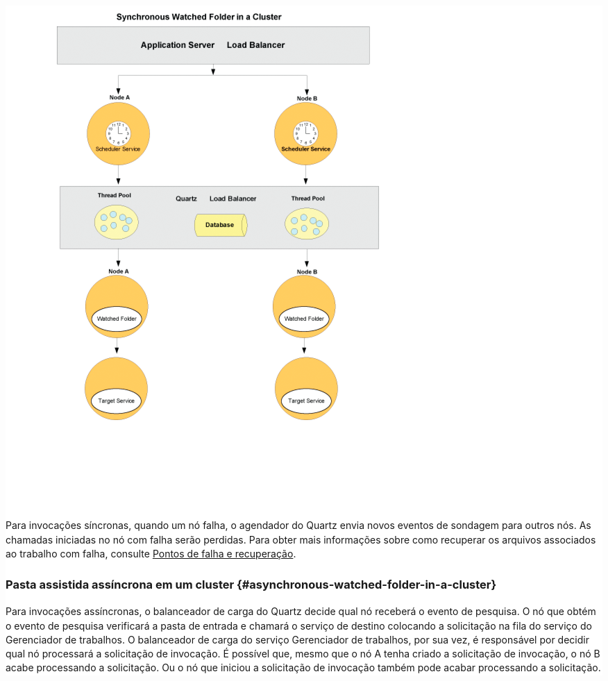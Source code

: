 ![en_synchwatchedfoldercluster](assets/en_synchwatchedfoldercluster.png)

Para invocações síncronas, quando um nó falha, o agendador do Quartz envia novos eventos de sondagem para outros nós. As chamadas iniciadas no nó com falha serão perdidas. Para obter mais informações sobre como recuperar os arquivos associados ao trabalho com falha, consulte [Pontos de falha e recuperação](configuring-watched-folder-endpoints.md#failure-points-and-recovery).

### Pasta assistida assíncrona em um cluster {#asynchronous-watched-folder-in-a-cluster}

Para invocações assíncronas, o balanceador de carga do Quartz decide qual nó receberá o evento de pesquisa. O nó que obtém o evento de pesquisa verificará a pasta de entrada e chamará o serviço de destino colocando a solicitação na fila do serviço do Gerenciador de trabalhos. O balanceador de carga do serviço Gerenciador de trabalhos, por sua vez, é responsável por decidir qual nó processará a solicitação de invocação. É possível que, mesmo que o nó A tenha criado a solicitação de invocação, o nó B acabe processando a solicitação. Ou o nó que iniciou a solicitação de invocação também pode acabar processando a solicitação.
